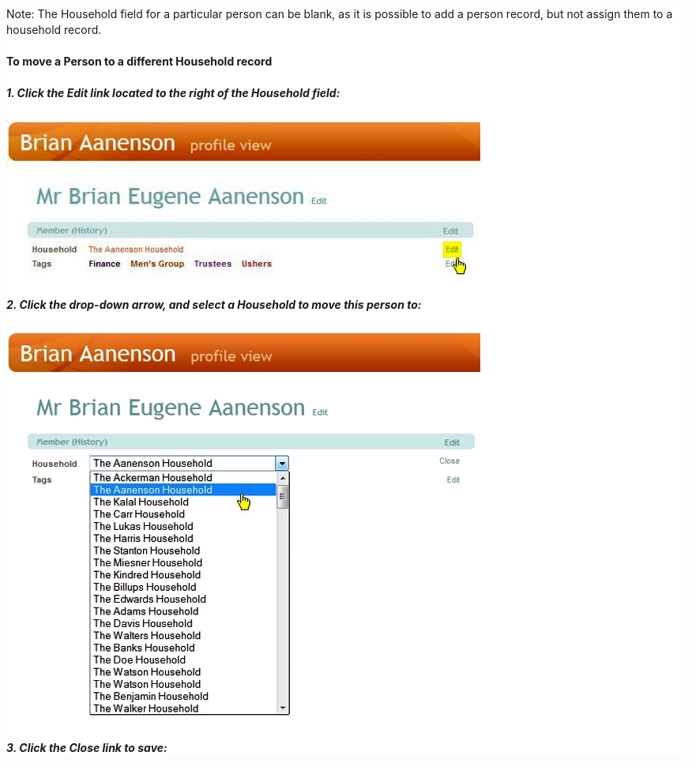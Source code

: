 Note: The Household field for a particular person can be blank, as it is
possible to add a person record, but not assign them to a household
record.

#### To move a Person to a different Household record

##### 1. Click the *Edit* link located to the right of the Household field:

![Household Link](images/People_Profile_11.JPG "Household Link")

##### 2. Click the drop-down arrow, and select a *Household* to move this person to:

![Select New Household](images/People_Profile_12.JPG "Select New Household")

##### 3. Click the *Close* link to save:
